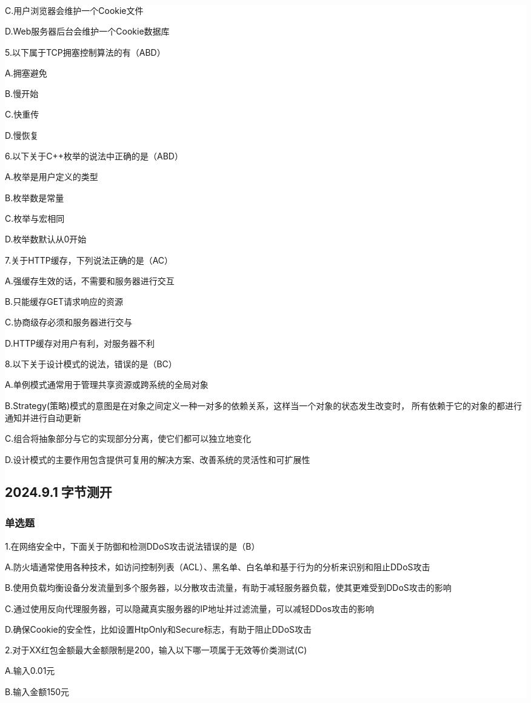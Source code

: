 C.用户浏览器会维护一个Cookie文件

D.Web服务器后台会维护一个Cookie数据库

5.以下属于TCP拥塞控制算法的有（ABD）

A.拥塞避免

B.慢开始

C.快重传

D.慢恢复

6.以下关于C++枚举的说法中正确的是（ABD）

A.枚举是用户定义的类型

B.枚举数是常量

C.枚举与宏相同

D.枚举数默认从0开始

7.关于HTTP缓存，下列说法正确的是（AC）

A.强缓存生效的话，不需要和服务器进行交互

B.只能缓存GET请求响应的资源

C.协商级存必须和服务器进行交与

D.HTTP缓存对用户有利，对服务器不利

8.以下关于设计模式的说法，错误的是（BC）

A.单例模式通常用于管理共享资源或跨系统的全局对象

B.Strategy(策略)模式的意图是在对象之间定义一种一对多的依赖关系，这样当一个对象的状态发生改变时，
所有依赖于它的对象的都进行通知并进行自动更新

C.组合将抽象部分与它的实现部分分离，使它们都可以独立地变化

D.设计模式的主要作用包含提供可复用的解决方案、改善系统的灵活性和可扩展性

## 2024.9.1 字节测开
### 单选题
1.在网络安全中，下面关于防御和检测DDoS攻击说法错误的是（B）

A.防火墙通常使用各种技术，如访问控制列表（ACL）、黑名单、白名单和基于行为的分析来识别和阻止DDoS攻击

B.使用负载均衡设备分发流量到多个服务器，以分散攻击流量，有助于减轻服务器负载，使其更难受到DDoS攻击的影响

C.通过使用反向代理服务器，可以隐藏真实服务器的IP地址并过滤流量，可以减轻DDos攻击的影响

D.确保Cookie的安全性，比如设置HtpOnly和Secure标志，有助于阻止DDoS攻击

2.对于XX红包金额最大金额限制是200，输入以下哪一项属于无效等价类测试(C)

A.输入0.01元

B.输入金额150元

